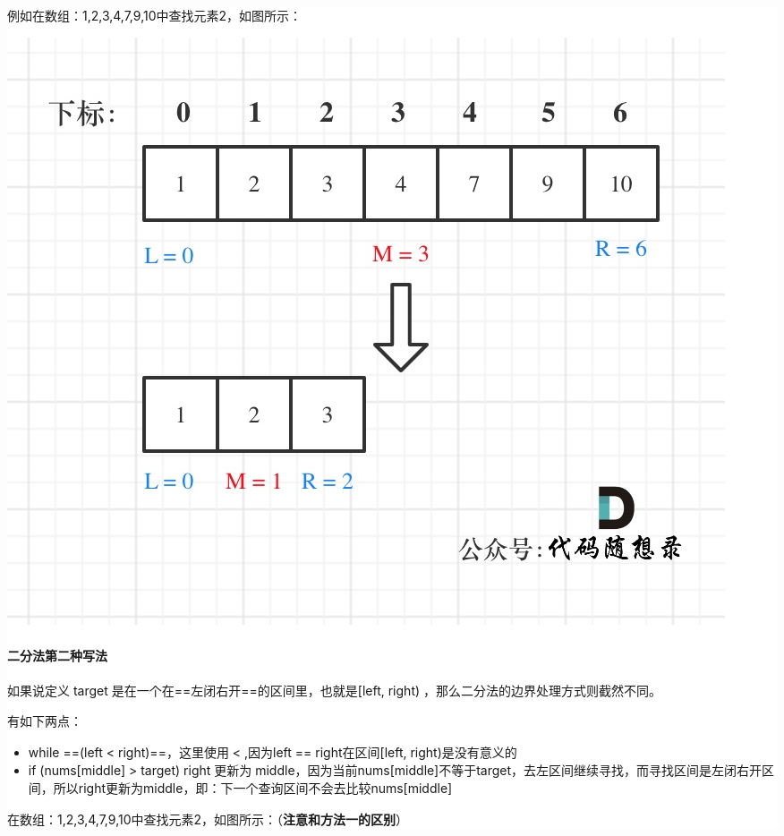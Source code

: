 例如在数组：1,2,3,4,7,9,10中查找元素2，如图所示：

![704.二分查找](assets/20210311153055723.jpg)

#### 二分法第二种写法

如果说定义 target 是在一个在==左闭右开==的区间里，也就是[left, right) ，那么二分法的边界处理方式则截然不同。

有如下两点：

- while ==(left < right)==，这里使用 < ,因为left == right在区间[left, right)是没有意义的
- if (nums[middle] > target) right 更新为 middle，因为当前nums[middle]不等于target，去左区间继续寻找，而寻找区间是左闭右开区间，所以right更新为middle，即：下一个查询区间不会去比较nums[middle]

在数组：1,2,3,4,7,9,10中查找元素2，如图所示：（**注意和方法一的区别**）
